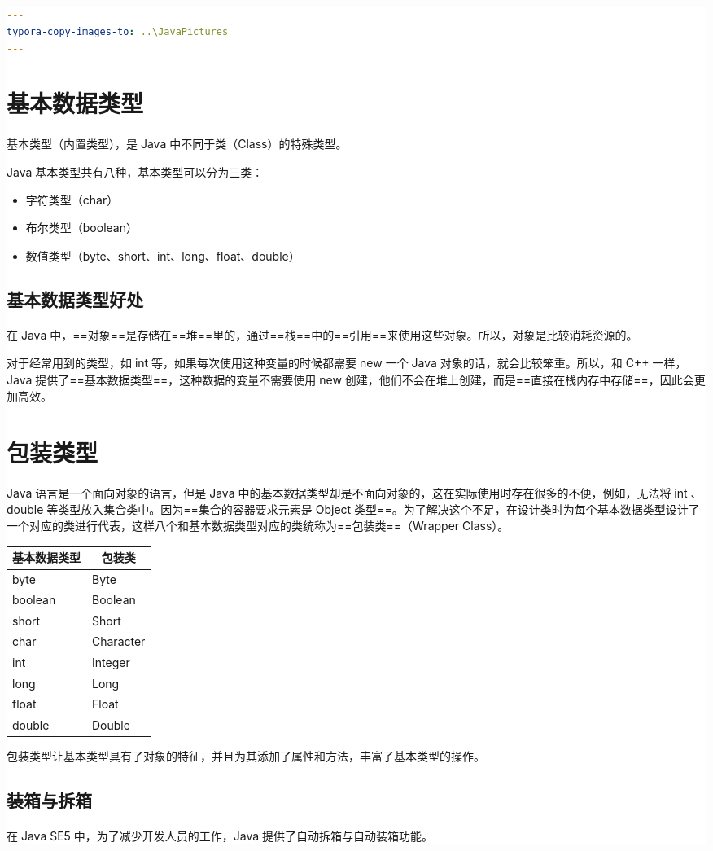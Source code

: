 ```yaml
---
typora-copy-images-to: ..\JavaPictures
---
```


# 基本数据类型

基本类型（内置类型），是 Java 中不同于类（Class）的特殊类型。

Java 基本类型共有八种，基本类型可以分为三类：

- 字符类型（char）

- 布尔类型（boolean）

- 数值类型（byte、short、int、long、float、double）

## 基本数据类型好处

在 Java 中，==对象==是存储在==堆==里的，通过==栈==中的==引用==来使用这些对象。所以，对象是比较消耗资源的。

对于经常用到的类型，如 int 等，如果每次使用这种变量的时候都需要 new 一个 Java 对象的话，就会比较笨重。所以，和 C++ 一样，Java 提供了==基本数据类型==，这种数据的变量不需要使用 new 创建，他们不会在堆上创建，而是==直接在栈内存中存储==，因此会更加高效。

# 包装类型

Java 语言是一个面向对象的语言，但是 Java 中的基本数据类型却是不面向对象的，这在实际使用时存在很多的不便，例如，无法将 int 、double 等类型放入集合类中。因为==集合的容器要求元素是 Object 类型==。为了解决这个不足，在设计类时为每个基本数据类型设计了一个对应的类进行代表，这样八个和基本数据类型对应的类统称为==包装类==（Wrapper Class）。

| 基本数据类型 | 包装类    |
| ------------ | --------- |
| byte         | Byte      |
| boolean      | Boolean   |
| short        | Short     |
| char         | Character |
| int          | Integer   |
| long         | Long      |
| float        | Float     |
| double       | Double    |

包装类型让基本类型具有了对象的特征，并且为其添加了属性和方法，丰富了基本类型的操作。

## 装箱与拆箱

在 Java SE5 中，为了减少开发人员的工作，Java 提供了自动拆箱与自动装箱功能。
